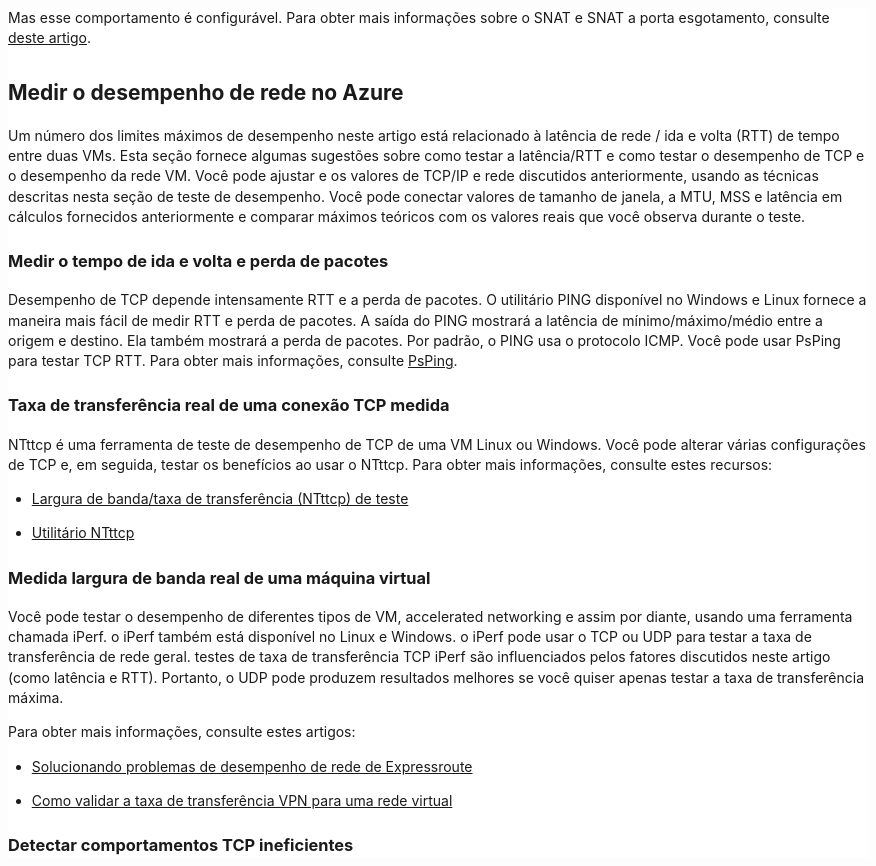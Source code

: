 Mas esse comportamento é configurável. Para obter mais informações sobre o SNAT e SNAT a porta esgotamento, consulte [deste artigo](https://docs.microsoft.com/azure/load-balancer/load-balancer-outbound-connections).

## <a name="measure-network-performance-on-azure"></a>Medir o desempenho de rede no Azure

Um número dos limites máximos de desempenho neste artigo está relacionado à latência de rede / ida e volta (RTT) de tempo entre duas VMs. Esta seção fornece algumas sugestões sobre como testar a latência/RTT e como testar o desempenho de TCP e o desempenho da rede VM. Você pode ajustar e os valores de TCP/IP e rede discutidos anteriormente, usando as técnicas descritas nesta seção de teste de desempenho. Você pode conectar valores de tamanho de janela, a MTU, MSS e latência em cálculos fornecidos anteriormente e comparar máximos teóricos com os valores reais que você observa durante o teste.

### <a name="measure-round-trip-time-and-packet-loss"></a>Medir o tempo de ida e volta e perda de pacotes

Desempenho de TCP depende intensamente RTT e a perda de pacotes. O utilitário PING disponível no Windows e Linux fornece a maneira mais fácil de medir RTT e perda de pacotes. A saída do PING mostrará a latência de mínimo/máximo/médio entre a origem e destino. Ela também mostrará a perda de pacotes. Por padrão, o PING usa o protocolo ICMP. Você pode usar PsPing para testar TCP RTT. Para obter mais informações, consulte [PsPing](https://docs.microsoft.com/sysinternals/downloads/psping).

### <a name="measure-actual-throughput-of-a-tcp-connection"></a>Taxa de transferência real de uma conexão TCP medida

NTttcp é uma ferramenta de teste de desempenho de TCP de uma VM Linux ou Windows. Você pode alterar várias configurações de TCP e, em seguida, testar os benefícios ao usar o NTttcp. Para obter mais informações, consulte estes recursos:

- [Largura de banda/taxa de transferência (NTttcp) de teste](https://aka.ms/TestNetworkThroughput)

- [Utilitário NTttcp](https://gallery.technet.microsoft.com/NTttcp-Version-528-Now-f8b12769)

### <a name="measure-actual-bandwidth-of-a-virtual-machine"></a>Medida largura de banda real de uma máquina virtual

Você pode testar o desempenho de diferentes tipos de VM, accelerated networking e assim por diante, usando uma ferramenta chamada iPerf. o iPerf também está disponível no Linux e Windows. o iPerf pode usar o TCP ou UDP para testar a taxa de transferência de rede geral. testes de taxa de transferência TCP iPerf são influenciados pelos fatores discutidos neste artigo (como latência e RTT). Portanto, o UDP pode produzem resultados melhores se você quiser apenas testar a taxa de transferência máxima.

Para obter mais informações, consulte estes artigos:

- [Solucionando problemas de desempenho de rede de Expressroute](https://docs.microsoft.com/azure/expressroute/expressroute-troubleshooting-network-performance)

- [Como validar a taxa de transferência VPN para uma rede virtual](https://docs.microsoft.com/azure/vpn-gateway/vpn-gateway-validate-throughput-to-vnet)

### <a name="detect-inefficient-tcp-behaviors"></a>Detectar comportamentos TCP ineficientes
